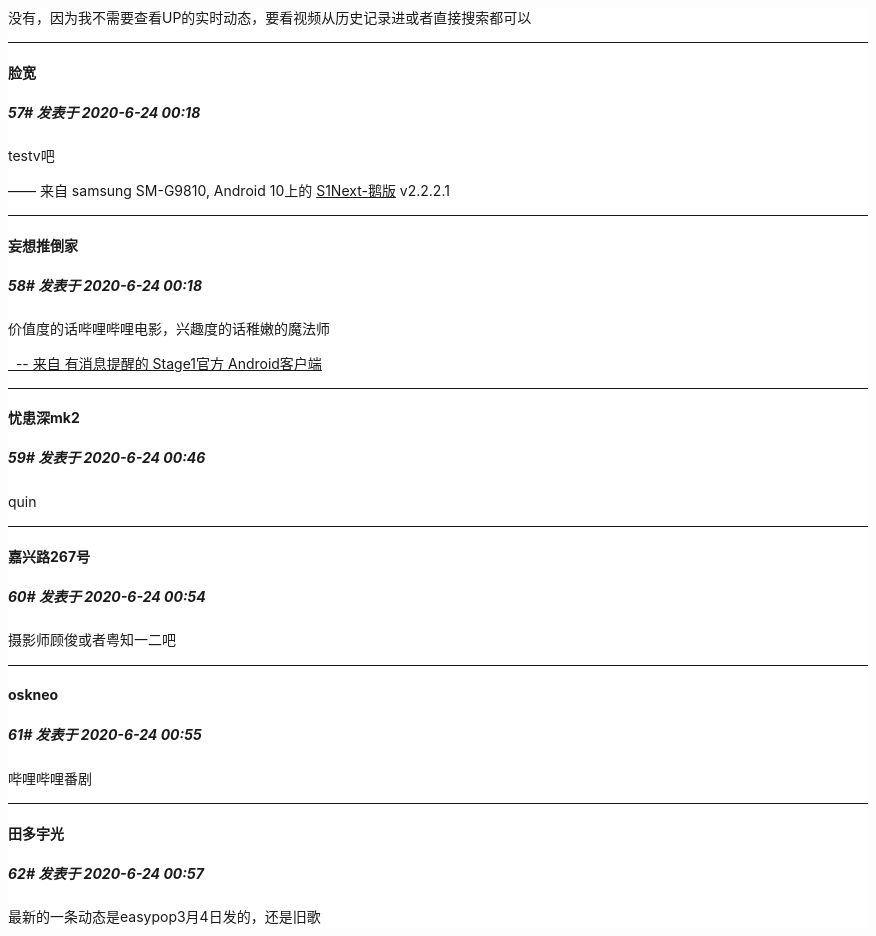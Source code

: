 
没有，因为我不需要查看UP的实时动态，要看视频从历史记录进或者直接搜索都可以


-----

####  脸宽  
##### 57#       发表于 2020-6-24 00:18


testv吧

—— 来自 samsung SM-G9810, Android 10上的 [S1Next-鹅版](https://github.com/ykrank/S1-Next/releases) v2.2.2.1


-----

####  妄想推倒家  
##### 58#       发表于 2020-6-24 00:18


价值度的话哔哩哔哩电影，兴趣度的话稚嫩的魔法师

[  -- 来自 有消息提醒的 Stage1官方 Android客户端](https://www.coolapk.com/apk/140634)


-----

####  忧患深mk2  
##### 59#       发表于 2020-6-24 00:46


quin


-----

####  嘉兴路267号  
##### 60#       发表于 2020-6-24 00:54


摄影师顾俊或者粤知一二吧


-----

####  oskneo  
##### 61#       发表于 2020-6-24 00:55


哔哩哔哩番剧


-----

####  田多宇光  
##### 62#       发表于 2020-6-24 00:57


最新的一条动态是easypop3月4日发的，还是旧歌

